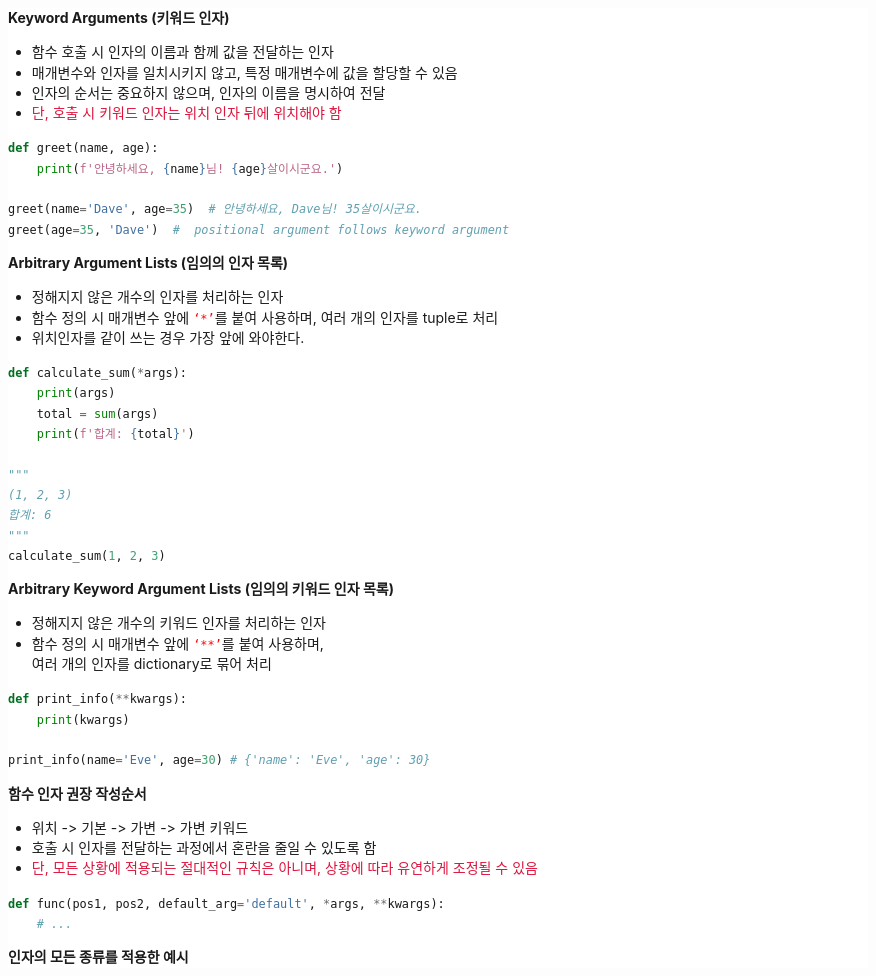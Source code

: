 **Keyword Arguments (키워드 인자)**

- 함수 호출 시 인자의 이름과 함께 값을 전달하는 인자
- 매개변수와 인자를 일치시키지 않고, 특정 매개변수에 값을 할당할 수 있음
- 인자의 순서는 중요하지 않으며, 인자의 이름을 명시하여 전달
- <span style='color:crimson;'>단, 호출 시 키워드 인자는 위치 인자 뒤에 위치해야 함</span>

```python
def greet(name, age):
	print(f'안녕하세요, {name}님! {age}살이시군요.')

greet(name='Dave', age=35)  # 안녕하세요, Dave님! 35살이시군요.
greet(age=35, 'Dave')  #  positional argument follows keyword argument
```

**Arbitrary Argument Lists (임의의 인자 목록)**

- 정해지지 않은 개수의 인자를 처리하는 인자
- 함수 정의 시 매개변수 앞에 <span style='color:red;'>`‘*’`</span>를 붙여 사용하며, 여러 개의 인자를 tuple로 처리
- 위치인자를 같이 쓰는 경우 가장 앞에 와야한다.

```python
def calculate_sum(*args):
	print(args)
	total = sum(args)
	print(f'합계: {total}')

"""
(1, 2, 3)
합계: 6
"""
calculate_sum(1, 2, 3)
```

**Arbitrary Keyword Argument Lists (임의의 키워드 인자 목록)**

- 정해지지 않은 개수의 키워드 인자를 처리하는 인자
- 함수 정의 시 매개변수 앞에 <span style='color:red;'>`‘**’`</span>를 붙여 사용하며, <br>여러 개의 인자를 dictionary로 묶어 처리

```python
def print_info(**kwargs):
	print(kwargs)

print_info(name='Eve', age=30) # {'name': 'Eve', 'age': 30}
```

**함수 인자 권장 작성순서**

- 위치 -> 기본 -> 가변 -> 가변 키워드
- 호출 시 인자를 전달하는 과정에서 혼란을 줄일 수 있도록 함
- <span style='color:crimson;'>단, 모든 상황에 적용되는 절대적인 규칙은 아니며, 상황에 따라 유연하게 조정될 수 있음</span>

```python
def func(pos1, pos2, default_arg='default', *args, **kwargs):
    # ...
```

**인자의 모든 종류를 적용한 예시**
